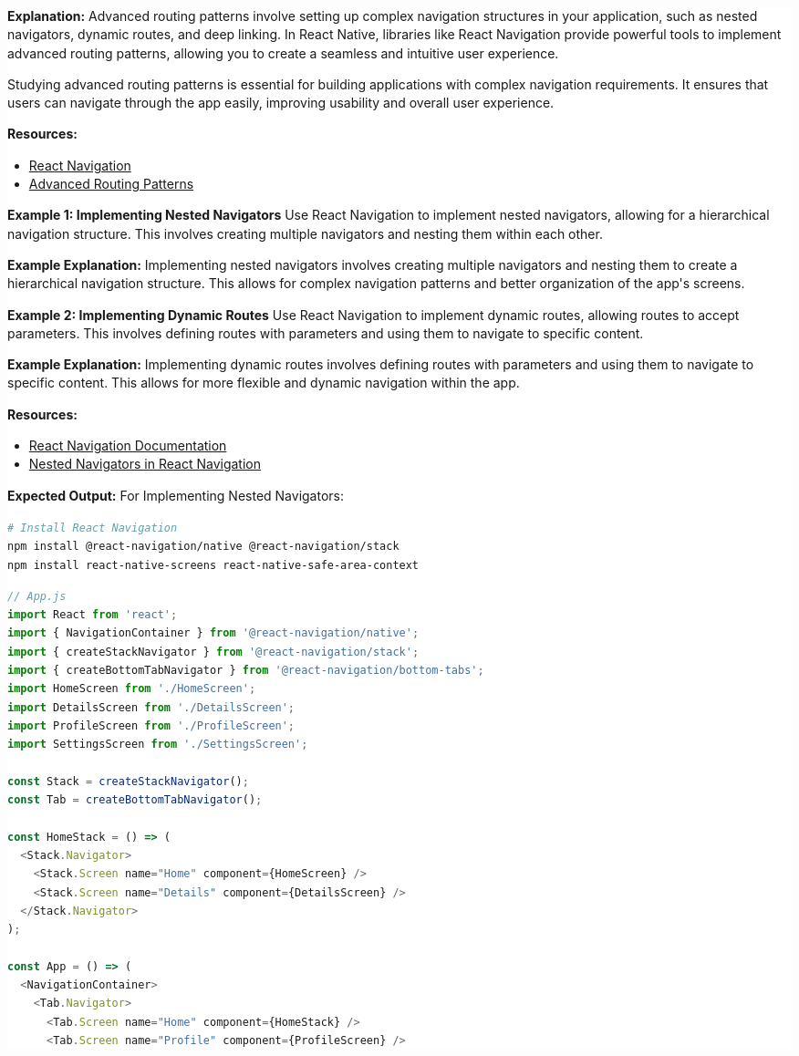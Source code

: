 **Explanation:**
Advanced routing patterns involve setting up complex navigation structures in your application, such as nested navigators, dynamic routes, and deep linking. In React Native, libraries like React Navigation provide powerful tools to implement advanced routing patterns, allowing you to create a seamless and intuitive user experience.

Studying advanced routing patterns is essential for building applications with complex navigation requirements. It ensures that users can navigate through the app easily, improving usability and overall user experience.

**Resources:**
- [React Navigation](https://reactnavigation.org/)
- [Advanced Routing Patterns](https://reactnavigation.org/docs/advanced-guides/)

**Example 1: Implementing Nested Navigators**
Use React Navigation to implement nested navigators, allowing for a hierarchical navigation structure. This involves creating multiple navigators and nesting them within each other.

**Example Explanation:**
Implementing nested navigators involves creating multiple navigators and nesting them to create a hierarchical navigation structure. This allows for complex navigation patterns and better organization of the app's screens.

**Example 2: Implementing Dynamic Routes**
Use React Navigation to implement dynamic routes, allowing routes to accept parameters. This involves defining routes with parameters and using them to navigate to specific content.

**Example Explanation:**
Implementing dynamic routes involves defining routes with parameters and using them to navigate to specific content. This allows for more flexible and dynamic navigation within the app.

**Resources:**
- [React Navigation Documentation](https://reactnavigation.org/docs/getting-started/)
- [Nested Navigators in React Navigation](https://reactnavigation.org/docs/nesting-navigators/)

**Expected Output:**
For Implementing Nested Navigators:
```sh
# Install React Navigation
npm install @react-navigation/native @react-navigation/stack
npm install react-native-screens react-native-safe-area-context
```
```js
// App.js
import React from 'react';
import { NavigationContainer } from '@react-navigation/native';
import { createStackNavigator } from '@react-navigation/stack';
import { createBottomTabNavigator } from '@react-navigation/bottom-tabs';
import HomeScreen from './HomeScreen';
import DetailsScreen from './DetailsScreen';
import ProfileScreen from './ProfileScreen';
import SettingsScreen from './SettingsScreen';

const Stack = createStackNavigator();
const Tab = createBottomTabNavigator();

const HomeStack = () => (
  <Stack.Navigator>
    <Stack.Screen name="Home" component={HomeScreen} />
    <Stack.Screen name="Details" component={DetailsScreen} />
  </Stack.Navigator>
);

const App = () => (
  <NavigationContainer>
    <Tab.Navigator>
      <Tab.Screen name="Home" component={HomeStack} />
      <Tab.Screen name="Profile" component={ProfileScreen} />
```